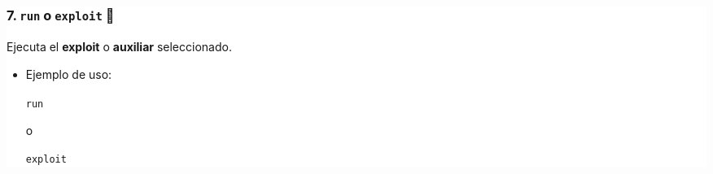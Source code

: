 ### 7. **`run` o `exploit`** 🚀
   Ejecuta el **exploit** o **auxiliar** seleccionado.
   - Ejemplo de uso:
     ```bash
     run
     ```
     o
     ```bash
     exploit
     ```
